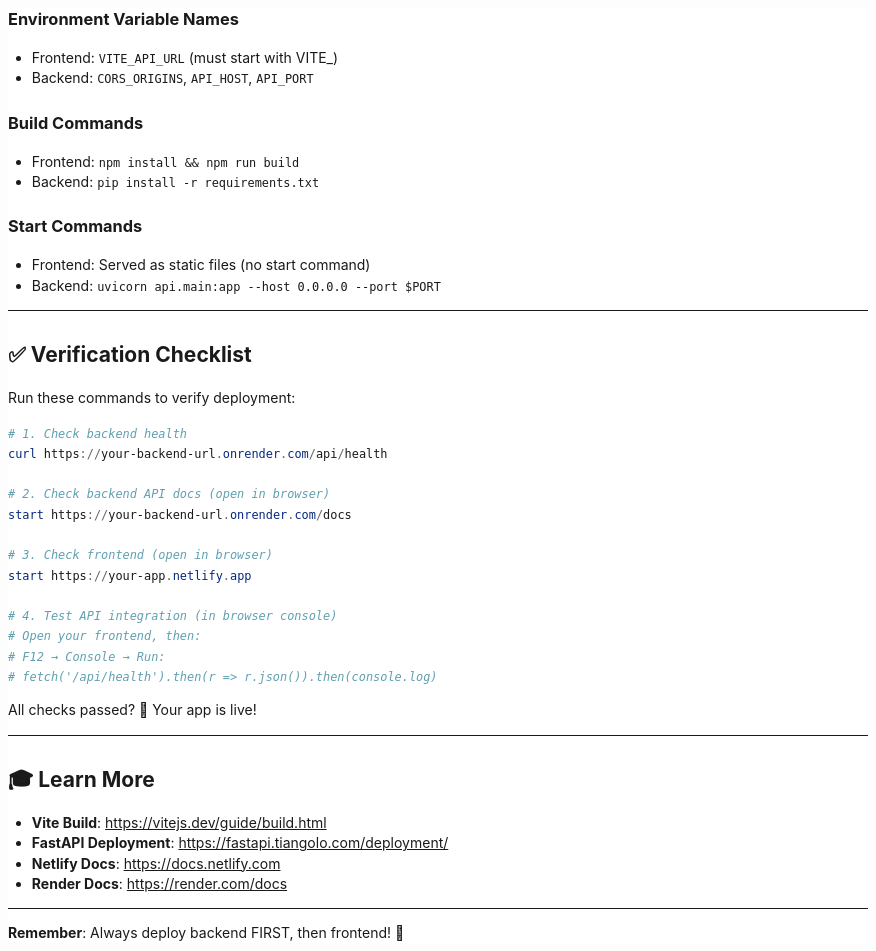 ### Environment Variable Names
- Frontend: `VITE_API_URL` (must start with VITE_)
- Backend: `CORS_ORIGINS`, `API_HOST`, `API_PORT`

### Build Commands
- Frontend: `npm install && npm run build`
- Backend: `pip install -r requirements.txt`

### Start Commands
- Frontend: Served as static files (no start command)
- Backend: `uvicorn api.main:app --host 0.0.0.0 --port $PORT`

---

## ✅ Verification Checklist

Run these commands to verify deployment:

```powershell
# 1. Check backend health
curl https://your-backend-url.onrender.com/api/health

# 2. Check backend API docs (open in browser)
start https://your-backend-url.onrender.com/docs

# 3. Check frontend (open in browser)
start https://your-app.netlify.app

# 4. Test API integration (in browser console)
# Open your frontend, then:
# F12 → Console → Run:
# fetch('/api/health').then(r => r.json()).then(console.log)
```

All checks passed? 🎉 Your app is live!

---

## 🎓 Learn More

- **Vite Build**: https://vitejs.dev/guide/build.html
- **FastAPI Deployment**: https://fastapi.tiangolo.com/deployment/
- **Netlify Docs**: https://docs.netlify.com
- **Render Docs**: https://render.com/docs

---

**Remember**: Always deploy backend FIRST, then frontend! 🎯
